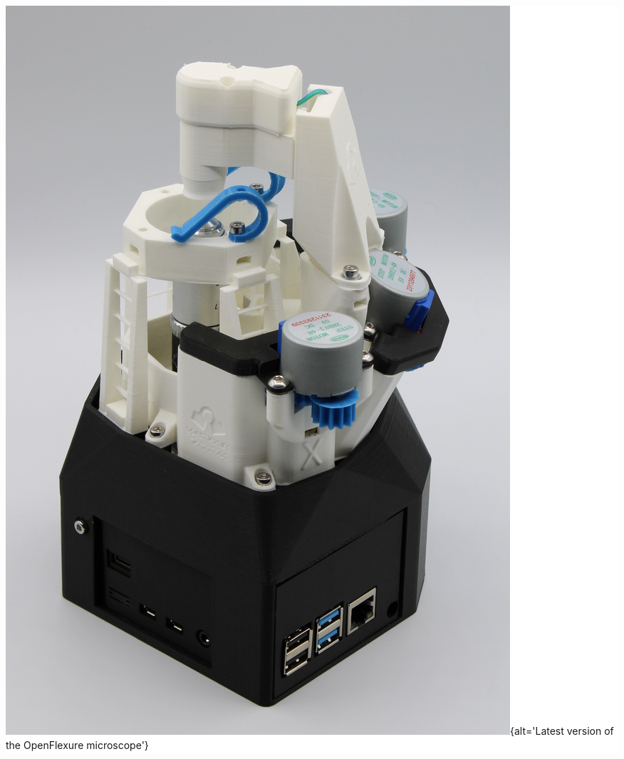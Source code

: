 ![Latest version of the OpenFlexure microscope](fig/openflexure.jpg){alt='Latest version of the OpenFlexure microscope'}
